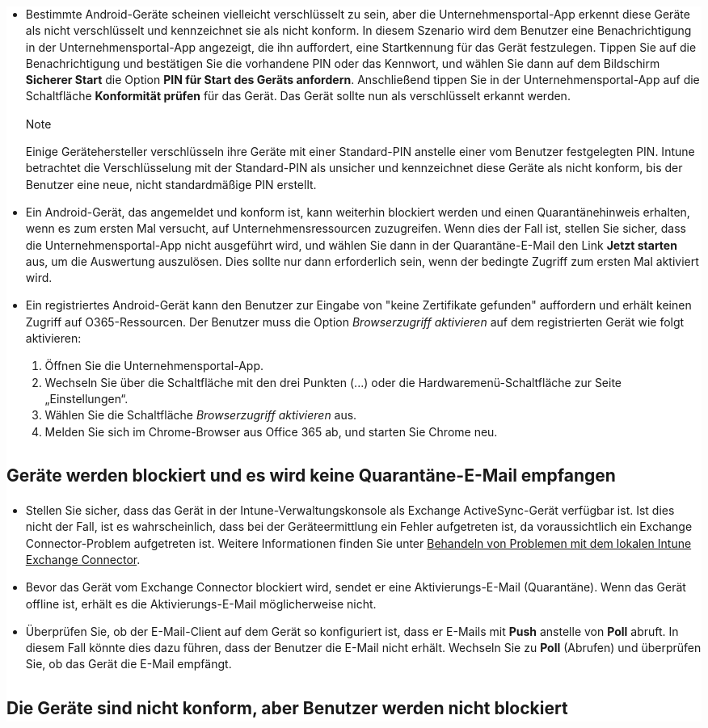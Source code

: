 - Bestimmte Android-Geräte scheinen vielleicht verschlüsselt zu sein, aber die Unternehmensportal-App erkennt diese Geräte als nicht verschlüsselt und kennzeichnet sie als nicht konform. In diesem Szenario wird dem Benutzer eine Benachrichtigung in der Unternehmensportal-App angezeigt, die ihn auffordert, eine Startkennung für das Gerät festzulegen. Tippen Sie auf die Benachrichtigung und bestätigen Sie die vorhandene PIN oder das Kennwort, und wählen Sie dann auf dem Bildschirm **Sicherer Start** die Option **PIN für Start des Geräts anfordern**. Anschließend tippen Sie in der Unternehmensportal-App auf die Schaltfläche **Konformität prüfen** für das Gerät. Das Gerät sollte nun als verschlüsselt erkannt werden. 

  > [!NOTE]
  > Einige Gerätehersteller verschlüsseln ihre Geräte mit einer Standard-PIN anstelle einer vom Benutzer festgelegten PIN. Intune betrachtet die Verschlüsselung mit der Standard-PIN als unsicher und kennzeichnet diese Geräte als nicht konform, bis der Benutzer eine neue, nicht standardmäßige PIN erstellt.

- Ein Android-Gerät, das angemeldet und konform ist, kann weiterhin blockiert werden und einen Quarantänehinweis erhalten, wenn es zum ersten Mal versucht, auf Unternehmensressourcen zuzugreifen. Wenn dies der Fall ist, stellen Sie sicher, dass die Unternehmensportal-App nicht ausgeführt wird, und wählen Sie dann in der Quarantäne-E-Mail den Link **Jetzt starten** aus, um die Auswertung auszulösen. Dies sollte nur dann erforderlich sein, wenn der bedingte Zugriff zum ersten Mal aktiviert wird.

- Ein registriertes Android-Gerät kann den Benutzer zur Eingabe von "keine Zertifikate gefunden" auffordern und erhält keinen Zugriff auf O365-Ressourcen. Der Benutzer muss die Option *Browserzugriff aktivieren* auf dem registrierten Gerät wie folgt aktivieren:
  1. Öffnen Sie die Unternehmensportal-App.
  2. Wechseln Sie über die Schaltfläche mit den drei Punkten (...) oder die Hardwaremenü-Schaltfläche zur Seite „Einstellungen“.
  3. Wählen Sie die Schaltfläche *Browserzugriff aktivieren* aus.
  4. Melden Sie sich im Chrome-Browser aus Office 365 ab, und starten Sie Chrome neu.  


## <a name="devices-are-blocked-and-no-quarantine-email-is-received"></a>Geräte werden blockiert und es wird keine Quarantäne-E-Mail empfangen

- Stellen Sie sicher, dass das Gerät in der Intune-Verwaltungskonsole als Exchange ActiveSync-Gerät verfügbar ist. Ist dies nicht der Fall, ist es wahrscheinlich, dass bei der Geräteermittlung ein Fehler aufgetreten ist, da voraussichtlich ein Exchange Connector-Problem aufgetreten ist. Weitere Informationen finden Sie unter [Behandeln von Problemen mit dem lokalen Intune Exchange Connector](troubleshoot-exchange-connector.md).

- Bevor das Gerät vom Exchange Connector blockiert wird, sendet er eine Aktivierungs-E-Mail (Quarantäne). Wenn das Gerät offline ist, erhält es die Aktivierungs-E-Mail möglicherweise nicht. 

- Überprüfen Sie, ob der E-Mail-Client auf dem Gerät so konfiguriert ist, dass er E-Mails mit **Push** anstelle von **Poll** abruft. In diesem Fall könnte dies dazu führen, dass der Benutzer die E-Mail nicht erhält. Wechseln Sie zu **Poll** (Abrufen) und überprüfen Sie, ob das Gerät die E-Mail empfängt.

## <a name="devices-are-noncompliant-but-users-are-not-blocked"></a>Die Geräte sind nicht konform, aber Benutzer werden nicht blockiert
